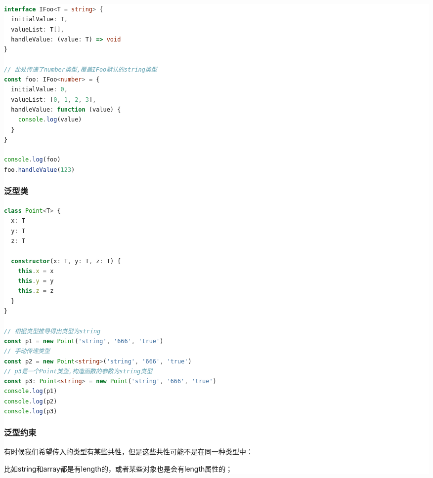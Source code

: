```typescript
interface IFoo<T = string> {
  initialValue: T,
  valueList: T[],
  handleValue: (value: T) => void
}

// 此处传递了number类型,覆盖IFoo默认的string类型
const foo: IFoo<number> = {
  initialValue: 0,
  valueList: [0, 1, 2, 3],
  handleValue: function (value) {
    console.log(value)
  }
}

console.log(foo)
foo.handleValue(123)
```



### 泛型类

```typescript
class Point<T> {
  x: T
  y: T
  z: T

  constructor(x: T, y: T, z: T) {
    this.x = x
    this.y = y
    this.z = z
  }
}

// 根据类型推导得出类型为string
const p1 = new Point('string', '666', 'true')
// 手动传递类型
const p2 = new Point<string>('string', '666', 'true')
// p3是一个Point类型,构造函数的参数为string类型
const p3: Point<string> = new Point('string', '666', 'true')
console.log(p1)
console.log(p2)
console.log(p3)
```



### 泛型约束

有时候我们希望传入的类型有某些共性，但是这些共性可能不是在同一种类型中：

比如string和array都是有length的，或者某些对象也是会有length属性的；


  [index: number]: string
  [name: string]: number